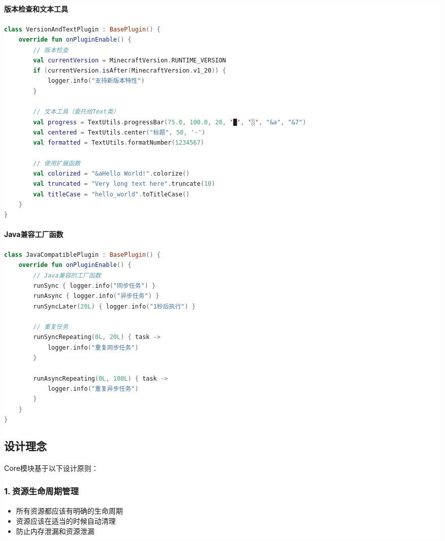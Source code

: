 #### 版本检查和文本工具

```kotlin
class VersionAndTextPlugin : BasePlugin() {
    override fun onPluginEnable() {
        // 版本检查
        val currentVersion = MinecraftVersion.RUNTIME_VERSION
        if (currentVersion.isAfter(MinecraftVersion.v1_20)) {
            logger.info("支持新版本特性")
        }

        // 文本工具（委托给Text类）
        val progress = TextUtils.progressBar(75.0, 100.0, 20, '█', '░', "&a", "&7")
        val centered = TextUtils.center("标题", 50, '-')
        val formatted = TextUtils.formatNumber(1234567)

        // 使用扩展函数
        val colorized = "&aHello World!".colorize()
        val truncated = "Very long text here".truncate(10)
        val titleCase = "hello_world".toTitleCase()
    }
}
```

#### Java兼容工厂函数

```kotlin
class JavaCompatiblePlugin : BasePlugin() {
    override fun onPluginEnable() {
        // Java兼容的工厂函数
        runSync { logger.info("同步任务") }
        runAsync { logger.info("异步任务") }
        runSyncLater(20L) { logger.info("1秒后执行") }

        // 重复任务
        runSyncRepeating(0L, 20L) { task ->
            logger.info("重复同步任务")
        }

        runAsyncRepeating(0L, 100L) { task ->
            logger.info("重复异步任务")
        }
    }
}
```

## 设计理念

Core模块基于以下设计原则：

### 1. 资源生命周期管理
- 所有资源都应该有明确的生命周期
- 资源应该在适当的时候自动清理
- 防止内存泄漏和资源泄漏
